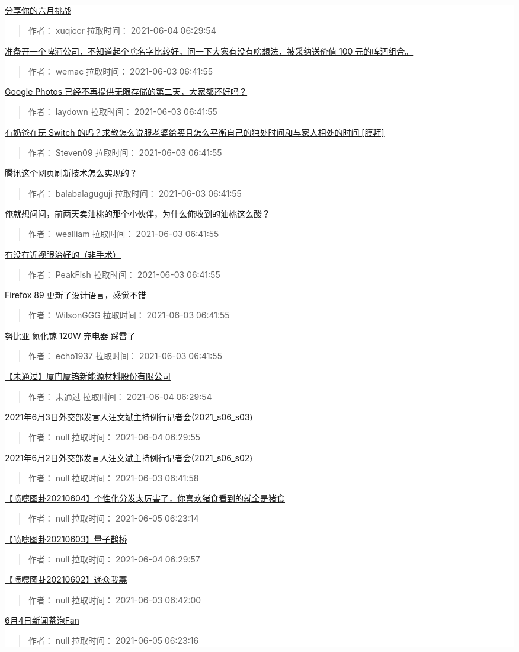 [分享你的六月挑战](https://www.v2ex.com/t/781018)

> 作者： xuqiccr  拉取时间： 2021-06-04 06:29:54

 [准备开一个啤酒公司，不知道起个啥名字比较好，问一下大家有没有啥想法，被采纳送价值 100 元的啤酒组合。](https://www.v2ex.com/t/780869)

> 作者： wemac  拉取时间： 2021-06-03 06:41:55

 [Google Photos 已经不再提供无限存储的第二天，大家都还好吗？](https://www.v2ex.com/t/780858)

> 作者： laydown  拉取时间： 2021-06-03 06:41:55

 [有奶爸在玩 Switch 的吗？求教怎么说服老婆给买且怎么平衡自己的独处时间和与家人相处的时间 [膜拜]](https://www.v2ex.com/t/780802)

> 作者： Steven09  拉取时间： 2021-06-03 06:41:55

 [腾讯这个网页刷新技术怎么实现的？](https://www.v2ex.com/t/780782)

> 作者： balabalaguguji  拉取时间： 2021-06-03 06:41:55

 [俺就想问问，前两天卖油桃的那个小伙伴，为什么俺收到的油桃这么酸？](https://www.v2ex.com/t/780769)

> 作者： wealliam  拉取时间： 2021-06-03 06:41:55

 [有没有近视眼治好的（非手术）](https://www.v2ex.com/t/780759)

> 作者： PeakFish  拉取时间： 2021-06-03 06:41:55

 [Firefox 89 更新了设计语言，感觉不错](https://www.v2ex.com/t/780758)

> 作者： WilsonGGG  拉取时间： 2021-06-03 06:41:55

 [努比亚 氮化镓 120W 充电器 踩雷了](https://www.v2ex.com/t/780751)

> 作者： echo1937  拉取时间： 2021-06-03 06:41:55

 [【未通过】厦门厦钨新能源材料股份有限公司](http://kcb.sse.com.cn//renewal/xmxq/index.shtml?auditId=686)

> 作者： 未通过  拉取时间： 2021-06-04 06:29:54

 [2021年6月3日外交部发言人汪文斌主持例行记者会(2021_s06_s03)](https://www.fmprc.gov.cn/web/wjdt_674879/fyrbt_674889/t1881158.shtml)

> 作者： null  拉取时间： 2021-06-04 06:29:55

 [2021年6月2日外交部发言人汪文斌主持例行记者会(2021_s06_s02)](https://www.fmprc.gov.cn/web/wjdt_674879/fyrbt_674889/t1880857.shtml)

> 作者： null  拉取时间： 2021-06-03 06:41:58

 [【喷嚏图卦20210604】个性化分发太厉害了，你喜欢猪食看到的就全是猪食](https://www.dapenti.com/blog/more.asp?name=xilei&id=157428)

> 作者： null  拉取时间： 2021-06-05 06:23:14

 [【喷嚏图卦20210603】量子鹊桥](https://www.dapenti.com/blog/more.asp?name=xilei&id=157400)

> 作者： null  拉取时间： 2021-06-04 06:29:57

 [【喷嚏图卦20210602】递众我寡](https://www.dapenti.com/blog/more.asp?name=xilei&id=157385)

> 作者： null  拉取时间： 2021-06-03 06:42:00

 [6月4日新闻茶泡Fan](https://www.cfan.com.cn/2021/0604/135246.shtml)

> 作者： null  拉取时间： 2021-06-05 06:23:16
